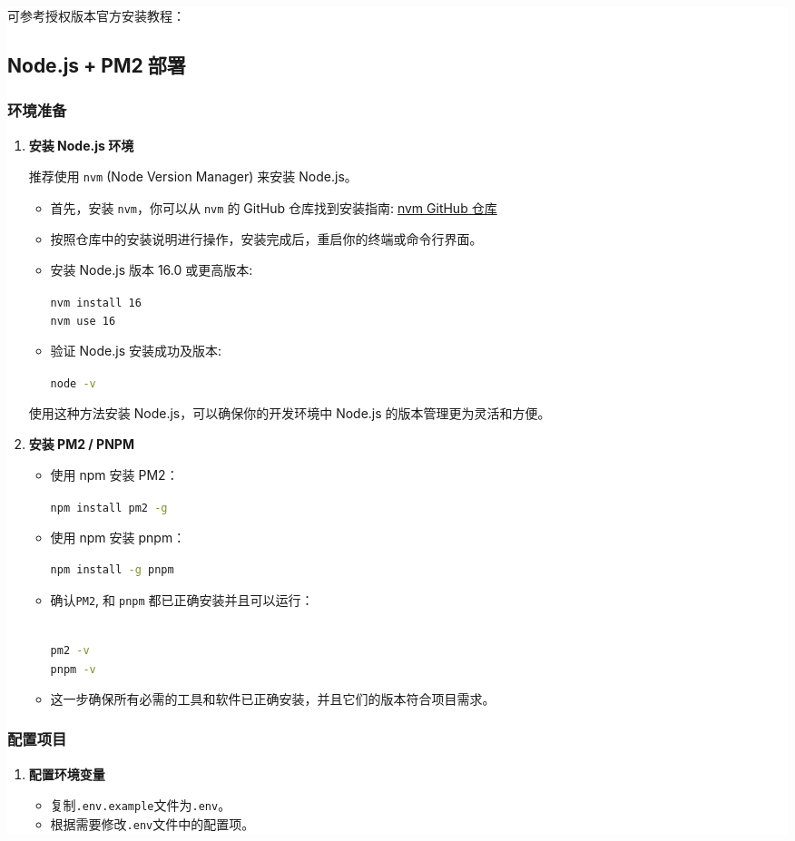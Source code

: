 可参考授权版本官方安装教程：

## Node.js + PM2 部署

### 环境准备

1. **安装 Node.js 环境**

   推荐使用 `nvm` (Node Version Manager) 来安装 Node.js。

   - 首先，安装 `nvm`，你可以从 `nvm` 的 GitHub 仓库找到安装指南:
     [nvm GitHub 仓库](https://github.com/nvm-sh/nvm)

   - 按照仓库中的安装说明进行操作，安装完成后，重启你的终端或命令行界面。

   - 安装 Node.js 版本 16.0 或更高版本:

     ```bash
     nvm install 16
     nvm use 16
     ```

   - 验证 Node.js 安装成功及版本:

     ```bash
     node -v
     ```

   使用这种方法安装 Node.js，可以确保你的开发环境中 Node.js 的版本管理更为灵活和方便。

2. **安装 PM2 / PNPM**

   - 使用 npm 安装 PM2：

     ```bash
     npm install pm2 -g
     ```

   - 使用 npm 安装 pnpm：

     ```bash
     npm install -g pnpm
     ```

   - 确认`PM2`, 和 `pnpm` 都已正确安装并且可以运行：

     ```bash
  
     pm2 -v
     pnpm -v
     ```

   - 这一步确保所有必需的工具和软件已正确安装，并且它们的版本符合项目需求。

### 配置项目

1. **配置环境变量**

   - 复制`.env.example`文件为`.env`。
   - 根据需要修改`.env`文件中的配置项。
